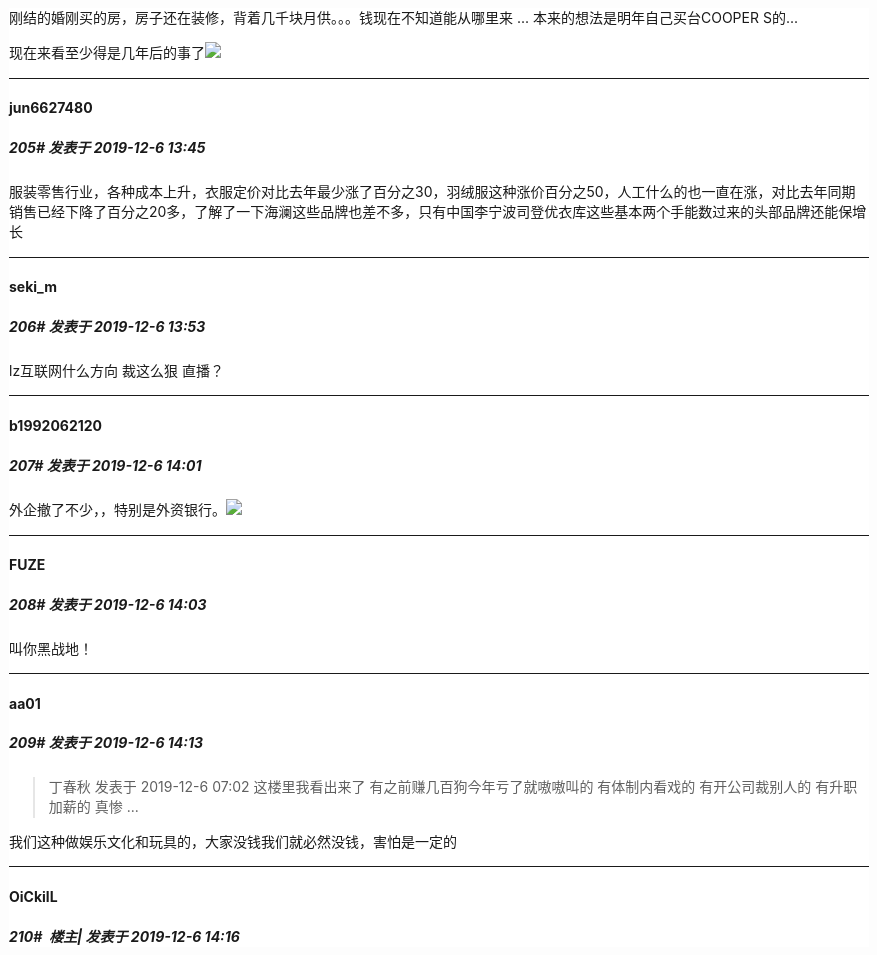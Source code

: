 刚结的婚刚买的房，房子还在装修，背着几千块月供。。。钱现在不知道能从哪里来 ...</blockquote>
本来的想法是明年自己买台COOPER S的...

现在来看至少得是几年后的事了<img src="https://static.saraba1st.com/image/smiley/face2017/001.png" referrerpolicy="no-referrer">


-----

####  jun6627480  
##### 205#       发表于 2019-12-6 13:45


服装零售行业，各种成本上升，衣服定价对比去年最少涨了百分之30，羽绒服这种涨价百分之50，人工什么的也一直在涨，对比去年同期销售已经下降了百分之20多，了解了一下海澜这些品牌也差不多，只有中国李宁波司登优衣库这些基本两个手能数过来的头部品牌还能保增长


-----

####  seki_m  
##### 206#       发表于 2019-12-6 13:53


lz互联网什么方向 裁这么狠 直播？


-----

####  b1992062120  
##### 207#       发表于 2019-12-6 14:01


外企撤了不少，，特别是外资银行。<img src="https://static.saraba1st.com/image/smiley/face2017/165.png" referrerpolicy="no-referrer">


-----

####  FUZE  
##### 208#       发表于 2019-12-6 14:03


叫你黑战地！


-----

####  aa01  
##### 209#       发表于 2019-12-6 14:13


<blockquote>丁春秋 发表于 2019-12-6 07:02
这楼里我看出来了 有之前赚几百狗今年亏了就嗷嗷叫的 有体制内看戏的 有开公司裁别人的 有升职加薪的 真惨 ...</blockquote>
我们这种做娱乐文化和玩具的，大家没钱我们就必然没钱，害怕是一定的


-----

####  OiCkilL  
##### 210#         楼主| 发表于 2019-12-6 14:16
